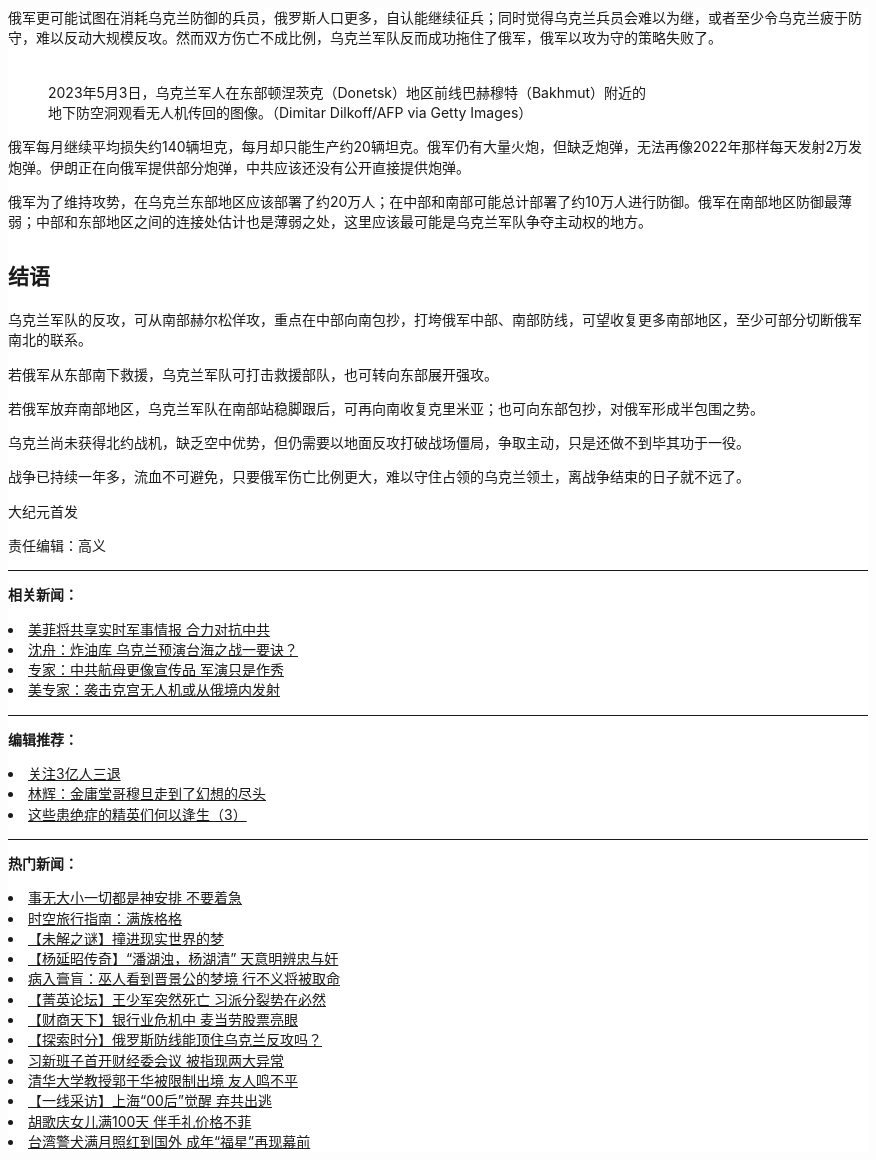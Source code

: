 <p>俄军更可能试图在消耗乌克兰防御的兵员，俄罗斯人口更多，自认能继续征兵；同时觉得乌克兰兵员会难以为继，或者至少令乌克兰疲于防守，难以反动大规模反攻。然而双方伤亡不成比例，乌克兰军队反而成功拖住了俄军，俄军以攻为守的策略失败了。</p>
<figure id="attachment_13990927" aria-describedby="caption-attachment-13990927" style="width: 600px" class="wp-caption aligncenter"><a target="_blank" href="https://i.epochtimes.com/assets/uploads/2023/05/id13990927-GettyImages-1252572884.jpg"><img class="size-large wp-image-13990927" src="https://i.epochtimes.com/assets/uploads/2023/05/id13990927-GettyImages-1252572884-600x400.jpg" alt="" width="600" b="400" /></a><figcaption id="caption-attachment-13990927" class="wp-caption-text">2023年5月3日，乌克兰军人在东部顿涅茨克（Donetsk）地区前线巴赫穆特（Bakhmut）附近的地下防空洞观看无人机传回的图像。（Dimitar Dilkoff/AFP via Getty Images）</figcaption></figure>
<p>俄军每月继续平均损失约140辆坦克，每月却只能生产约20辆坦克。俄军仍有大量火炮，但缺乏炮弹，无法再像2022年那样每天发射2万发炮弹。伊朗正在向俄军提供部分炮弹，中共应该还没有公开直接提供炮弹。</p>
<p>俄军为了维持攻势，在乌克兰东部地区应该部署了约20万人；在中部和南部可能总计部署了约10万人进行防御。俄军在南部地区防御最薄弱；中部和东部地区之间的连接处估计也是薄弱之处，这里应该最可能是乌克兰军队争夺主动权的地方。</p>
<h2>结语</h2>
<p>乌克兰军队的反攻，可从南部赫尔松佯攻，重点在中部向南包抄，打垮俄军中部、南部防线，可望收复更多南部地区，至少可部分切断俄军南北的联系。</p>
<p>若俄军从东部南下救援，乌克兰军队可打击救援部队，也可转向东部展开强攻。</p>
<p>若俄军放弃南部地区，乌克兰军队在南部站稳脚跟后，可再向南收复克里米亚；也可向东部包抄，对俄军形成半包围之势。</p>
<p>乌克兰尚未获得北约战机，缺乏空中优势，但仍需要以地面反攻打破战场僵局，争取主动，只是还做不到毕其功于一役。</p>
<p><ahref="https://github.com/19920513/djy/blob/master/gb/tag/%E6%88%98%E4%BA%89.md#1">战争</a>已持续一年多，流血不可避免，只要俄军伤亡比例更大，难以守住占领的乌克兰领土，离战争结束的日子就不远了。</p>
<p>大纪元首发</p>
<p>责任编辑：高义</p>
	
<hr>


<strong>相关新闻：</strong>
<li><a href="https://github.com/19920513/djy/blob/master/gb/23/5/4/n13987898.md#1">美菲将共享实时军事情报 合力对抗中共</a></li>
<li><a href="https://github.com/19920513/djy/blob/master/gb/23/5/5/n13988506.md#1">沈舟：炸油库 乌克兰预演台海之战一要诀？</a></li>
<li><a href="https://github.com/19920513/djy/blob/master/gb/23/5/5/n13988562.md#1">专家：中共航母更像宣传品 军演只是作秀</a></li>
<li><a href="https://github.com/19920513/djy/blob/master/gb/23/5/5/n13989146.md#1">美专家：袭击克宫无人机或从俄境内发射</a></li>
<hr>


<strong>编辑推荐：</strong>
<li><a href="https://github.com/19920513/djy/blob/master/gb/18/5/10/n10381511.md?dfh#1" target="_blank">关注3亿人三退</a></li><li><a href="https://github.com/tsiac2612/djy/blob/master/gb/18/10/18/n10793353.md#1" target="_blank">林辉：金庸堂哥穆旦走到了幻想的尽头</a></li><li><a href="https://github.com/tsiac2612/djy/blob/master/gb/18/8/26/n10667251.md#1" target="_blank">这些患绝症的精英们何以逢生（3）</a></li>
<hr>

<strong>热门新闻：</strong>
<li><a href="https://github.com/19920513/djy/blob/master/gb/11/4/15/n3229401.md#1">事无大小一切都是神安排 不要着急</a></li>
<li><a href="https://github.com/19920513/djy/blob/master/gb/23/4/4/n13965069.md#1">时空旅行指南：满族格格</a></li>
<li><a href="https://github.com/19920513/djy/blob/master/gb/23/5/3/n13986973.md#1">【未解之谜】撞进现实世界的梦</a></li>
<li><a href="https://github.com/19920513/djy/blob/master/gb/23/4/26/n13981899.md#1">【杨延昭传奇】“潘湖浊，杨湖清” 天意明辨忠与奸</a></li>
<li><a href="https://github.com/19920513/djy/blob/master/gb/23/4/20/n13976944.md#1">病入膏肓：巫人看到晋景公的梦境 行不义将被取命</a></li>
<li><a href="https://github.com/19920513/djy/blob/master/gb/23/5/6/n13989835.md#1">【菁英论坛】王少军突然死亡 习派分裂势在必然</a></li>
<li><a href="https://github.com/19920513/djy/blob/master/gb/23/5/6/n13989813.md#1">【财商天下】银行业危机中 麦当劳股票亮眼</a></li>
<li><a href="https://github.com/19920513/djy/blob/master/gb/23/5/5/n13989156.md#1">【探索时分】俄罗斯防线能顶住乌克兰反攻吗？</a></li>
<li><a href="https://github.com/19920513/djy/blob/master/gb/23/5/6/n13989261.md#1">习新班子首开财经委会议 被指现两大异常</a></li>
<li><a href="https://github.com/19920513/djy/blob/master/gb/23/5/6/n13989250.md#1">清华大学教授郭于华被限制出境 友人鸣不平</a></li>
<li><a href="https://github.com/19920513/djy/blob/master/gb/23/5/6/n13989474.md#1">【一线采访】上海“00后”觉醒 弃共出逃</a></li>
<li><a href="https://github.com/19920513/djy/blob/master/gb/23/5/5/n13989169.md#1">胡歌庆女儿满100天 伴手礼价格不菲</a></li>
<li><a href="https://github.com/19920513/djy/blob/master/gb/23/5/6/n13989258.md#1">台湾警犬满月照红到国外 成年“福星”再现幕前</a></li>